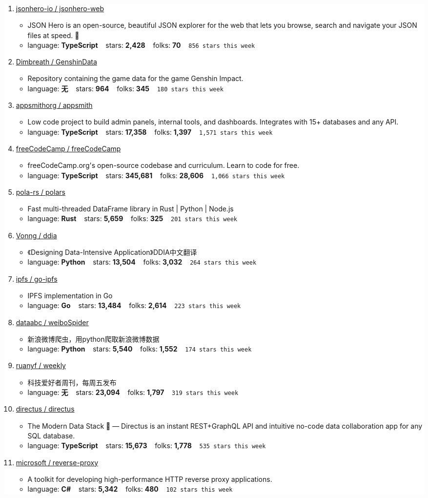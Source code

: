 1. [jsonhero-io / jsonhero-web](https://github.com/jsonhero-io/jsonhero-web)
    - JSON Hero is an open-source, beautiful JSON explorer for the web that lets you browse, search and navigate your JSON files at speed. 🚀
    - language: **TypeScript** &nbsp;&nbsp; stars: **2,428** &nbsp;&nbsp; folks: **70**  &nbsp;&nbsp; `856 stars this week`

1. [Dimbreath / GenshinData](https://github.com/Dimbreath/GenshinData)
    - Repository containing the game data for the game Genshin Impact.
    - language: **无** &nbsp;&nbsp; stars: **964** &nbsp;&nbsp; folks: **345**  &nbsp;&nbsp; `180 stars this week`

1. [appsmithorg / appsmith](https://github.com/appsmithorg/appsmith)
    - Low code project to build admin panels, internal tools, and dashboards. Integrates with 15+ databases and any API.
    - language: **TypeScript** &nbsp;&nbsp; stars: **17,358** &nbsp;&nbsp; folks: **1,397**  &nbsp;&nbsp; `1,571 stars this week`

1. [freeCodeCamp / freeCodeCamp](https://github.com/freeCodeCamp/freeCodeCamp)
    - freeCodeCamp.org's open-source codebase and curriculum. Learn to code for free.
    - language: **TypeScript** &nbsp;&nbsp; stars: **345,681** &nbsp;&nbsp; folks: **28,606**  &nbsp;&nbsp; `1,066 stars this week`

1. [pola-rs / polars](https://github.com/pola-rs/polars)
    - Fast multi-threaded DataFrame library in Rust | Python | Node.js
    - language: **Rust** &nbsp;&nbsp; stars: **5,659** &nbsp;&nbsp; folks: **325**  &nbsp;&nbsp; `201 stars this week`

1. [Vonng / ddia](https://github.com/Vonng/ddia)
    - 《Designing Data-Intensive Application》DDIA中文翻译
    - language: **Python** &nbsp;&nbsp; stars: **13,504** &nbsp;&nbsp; folks: **3,032**  &nbsp;&nbsp; `264 stars this week`

1. [ipfs / go-ipfs](https://github.com/ipfs/go-ipfs)
    - IPFS implementation in Go
    - language: **Go** &nbsp;&nbsp; stars: **13,484** &nbsp;&nbsp; folks: **2,614**  &nbsp;&nbsp; `223 stars this week`

1. [dataabc / weiboSpider](https://github.com/dataabc/weiboSpider)
    - 新浪微博爬虫，用python爬取新浪微博数据
    - language: **Python** &nbsp;&nbsp; stars: **5,540** &nbsp;&nbsp; folks: **1,552**  &nbsp;&nbsp; `174 stars this week`

1. [ruanyf / weekly](https://github.com/ruanyf/weekly)
    - 科技爱好者周刊，每周五发布
    - language: **无** &nbsp;&nbsp; stars: **23,094** &nbsp;&nbsp; folks: **1,797**  &nbsp;&nbsp; `319 stars this week`

1. [directus / directus](https://github.com/directus/directus)
    - The Modern Data Stack 🐰 — Directus is an instant REST+GraphQL API and intuitive no-code data collaboration app for any SQL database.
    - language: **TypeScript** &nbsp;&nbsp; stars: **15,673** &nbsp;&nbsp; folks: **1,778**  &nbsp;&nbsp; `535 stars this week`

1. [microsoft / reverse-proxy](https://github.com/microsoft/reverse-proxy)
    - A toolkit for developing high-performance HTTP reverse proxy applications.
    - language: **C#** &nbsp;&nbsp; stars: **5,342** &nbsp;&nbsp; folks: **480**  &nbsp;&nbsp; `102 stars this week`
